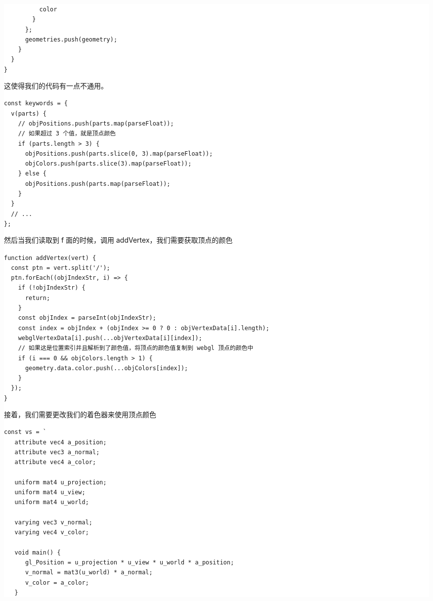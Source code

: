 ```js{6,9,16,26-27,36}
          color
        }
      };
      geometries.push(geometry);
    }
  }
}
```

这使得我们的代码有一点不通用。

```js{3-10}
const keywords = {
  v(parts) {
    // objPositions.push(parts.map(parseFloat));
    // 如果超过 3 个值，就是顶点颜色
    if (parts.length > 3) {
      objPositions.push(parts.slice(0, 3).map(parseFloat));
      objColors.push(parts.slice(3).map(parseFloat));
    } else {
      objPositions.push(parts.map(parseFloat));
    }
  }
  // ...
};
```

然后当我们读取到 f 面的时候，调用 addVertex，我们需要获取顶点的颜色

```js{10-13}
function addVertex(vert) {
  const ptn = vert.split('/');
  ptn.forEach((objIndexStr, i) => {
    if (!objIndexStr) {
      return;
    }
    const objIndex = parseInt(objIndexStr);
    const index = objIndex + (objIndex >= 0 ? 0 : objVertexData[i].length);
    webglVertexData[i].push(...objVertexData[i][index]);
    // 如果这是位置索引并且解析到了颜色值，将顶点的颜色值复制到 webgl 顶点的颜色中
    if (i === 0 && objColors.length > 1) {
      geometry.data.color.push(...objColors[index]);
    }
  });
}
```

接着，我们需要更改我们的着色器来使用顶点颜色

```js{4,11,16,24,32-34}
const vs = `
   attribute vec4 a_position;
   attribute vec3 a_normal;
   attribute vec4 a_color;
   
   uniform mat4 u_projection;
   uniform mat4 u_view;
   uniform mat4 u_world;
   
   varying vec3 v_normal;
   varying vec4 v_color;
   
   void main() {
      gl_Position = u_projection * u_view * u_world * a_position;
      v_normal = mat3(u_world) * a_normal;
      v_color = a_color;
   }
```
